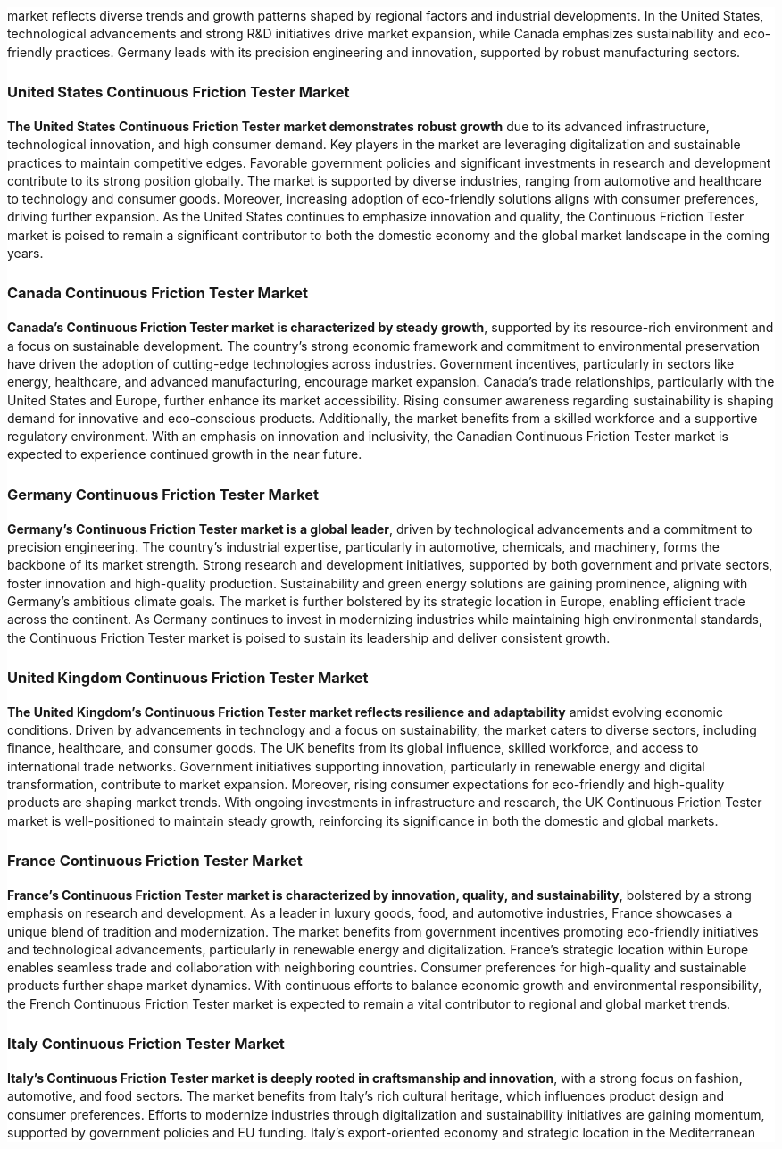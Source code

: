market reflects diverse trends and growth patterns shaped by regional factors and industrial developments. In the United States, technological advancements and strong R&amp;D initiatives drive market expansion, while Canada emphasizes sustainability and eco-friendly practices. Germany leads with its precision engineering and innovation, supported by robust manufacturing sectors.</span></em></p></blockquote><h3><strong>United States Continuous Friction Tester Market</strong></h3><p><strong>The United States Continuous Friction Tester market demonstrates robust growth</strong> due to its advanced infrastructure, technological innovation, and high consumer demand. Key players in the market are leveraging digitalization and sustainable practices to maintain competitive edges. Favorable government policies and significant investments in research and development contribute to its strong position globally. The market is supported by diverse industries, ranging from automotive and healthcare to technology and consumer goods. Moreover, increasing adoption of eco-friendly solutions aligns with consumer preferences, driving further expansion. As the United States continues to emphasize innovation and quality, the Continuous Friction Tester market is poised to remain a significant contributor to both the domestic economy and the global market landscape in the coming years.</p><h3><strong>Canada Continuous Friction Tester Market</strong></h3><p><strong>Canada&rsquo;s Continuous Friction Tester market is characterized by steady growth</strong>, supported by its resource-rich environment and a focus on sustainable development. The country&rsquo;s strong economic framework and commitment to environmental preservation have driven the adoption of cutting-edge technologies across industries. Government incentives, particularly in sectors like energy, healthcare, and advanced manufacturing, encourage market expansion. Canada&rsquo;s trade relationships, particularly with the United States and Europe, further enhance its market accessibility. Rising consumer awareness regarding sustainability is shaping demand for innovative and eco-conscious products. Additionally, the market benefits from a skilled workforce and a supportive regulatory environment. With an emphasis on innovation and inclusivity, the Canadian Continuous Friction Tester market is expected to experience continued growth in the near future.</p><h3><strong>Germany Continuous Friction Tester Market</strong></h3><p><strong>Germany&rsquo;s Continuous Friction Tester market is a global leader</strong>, driven by technological advancements and a commitment to precision engineering. The country&rsquo;s industrial expertise, particularly in automotive, chemicals, and machinery, forms the backbone of its market strength. Strong research and development initiatives, supported by both government and private sectors, foster innovation and high-quality production. Sustainability and green energy solutions are gaining prominence, aligning with Germany&rsquo;s ambitious climate goals. The market is further bolstered by its strategic location in Europe, enabling efficient trade across the continent. As Germany continues to invest in modernizing industries while maintaining high environmental standards, the Continuous Friction Tester market is poised to sustain its leadership and deliver consistent growth.</p><h3><strong>United Kingdom Continuous Friction Tester Market</strong></h3><p><strong>The United Kingdom&rsquo;s Continuous Friction Tester market reflects resilience and adaptability</strong> amidst evolving economic conditions. Driven by advancements in technology and a focus on sustainability, the market caters to diverse sectors, including finance, healthcare, and consumer goods. The UK benefits from its global influence, skilled workforce, and access to international trade networks. Government initiatives supporting innovation, particularly in renewable energy and digital transformation, contribute to market expansion. Moreover, rising consumer expectations for eco-friendly and high-quality products are shaping market trends. With ongoing investments in infrastructure and research, the UK Continuous Friction Tester market is well-positioned to maintain steady growth, reinforcing its significance in both the domestic and global markets.</p><h3><strong>France Continuous Friction Tester Market</strong></h3><p><strong>France&rsquo;s Continuous Friction Tester market is characterized by innovation, quality, and sustainability</strong>, bolstered by a strong emphasis on research and development. As a leader in luxury goods, food, and automotive industries, France showcases a unique blend of tradition and modernization. The market benefits from government incentives promoting eco-friendly initiatives and technological advancements, particularly in renewable energy and digitalization. France&rsquo;s strategic location within Europe enables seamless trade and collaboration with neighboring countries. Consumer preferences for high-quality and sustainable products further shape market dynamics. With continuous efforts to balance economic growth and environmental responsibility, the French Continuous Friction Tester market is expected to remain a vital contributor to regional and global market trends.</p><h3><strong>Italy Continuous Friction Tester Market</strong></h3><p><strong>Italy&rsquo;s Continuous Friction Tester market is deeply rooted in craftsmanship and innovation</strong>, with a strong focus on fashion, automotive, and food sectors. The market benefits from Italy&rsquo;s rich cultural heritage, which influences product design and consumer preferences. Efforts to modernize industries through digitalization and sustainability initiatives are gaining momentum, supported by government policies and EU funding. Italy&rsquo;s export-oriented economy and strategic location in the Mediterranean